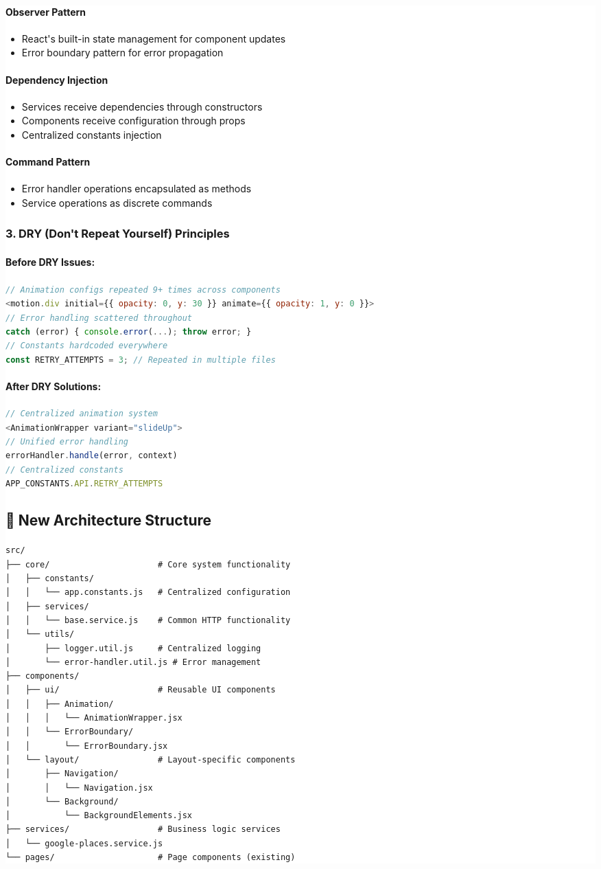 #### **Observer Pattern**
- React's built-in state management for component updates
- Error boundary pattern for error propagation

#### **Dependency Injection**
- Services receive dependencies through constructors
- Components receive configuration through props
- Centralized constants injection

#### **Command Pattern**
- Error handler operations encapsulated as methods
- Service operations as discrete commands

### 3. DRY (Don't Repeat Yourself) Principles

#### **Before DRY Issues:**
```javascript
// Animation configs repeated 9+ times across components
<motion.div initial={{ opacity: 0, y: 30 }} animate={{ opacity: 1, y: 0 }}>
// Error handling scattered throughout
catch (error) { console.error(...); throw error; }
// Constants hardcoded everywhere
const RETRY_ATTEMPTS = 3; // Repeated in multiple files
```

#### **After DRY Solutions:**
```javascript
// Centralized animation system
<AnimationWrapper variant="slideUp">
// Unified error handling
errorHandler.handle(error, context)
// Centralized constants
APP_CONSTANTS.API.RETRY_ATTEMPTS
```

## 📁 New Architecture Structure

```
src/
├── core/                      # Core system functionality
│   ├── constants/
│   │   └── app.constants.js   # Centralized configuration
│   ├── services/
│   │   └── base.service.js    # Common HTTP functionality
│   └── utils/
│       ├── logger.util.js     # Centralized logging
│       └── error-handler.util.js # Error management
├── components/
│   ├── ui/                    # Reusable UI components
│   │   ├── Animation/
│   │   │   └── AnimationWrapper.jsx
│   │   └── ErrorBoundary/
│   │       └── ErrorBoundary.jsx
│   └── layout/                # Layout-specific components
│       ├── Navigation/
│       │   └── Navigation.jsx
│       └── Background/
│           └── BackgroundElements.jsx
├── services/                  # Business logic services
│   └── google-places.service.js
└── pages/                     # Page components (existing)
```
